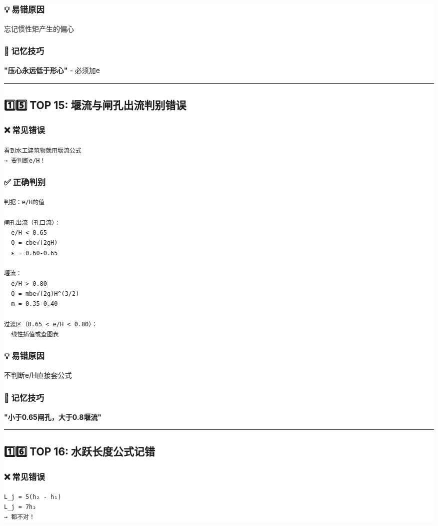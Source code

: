 ### 💡 易错原因
忘记惯性矩产生的偏心

### 🎯 记忆技巧
**"压心永远低于形心"** - 必须加e

---

## 1️⃣5️⃣ TOP 15: 堰流与闸孔出流判别错误

### ❌ 常见错误
```
看到水工建筑物就用堰流公式
→ 要判断e/H！
```

### ✅ 正确判别
```
判据：e/H的值

闸孔出流（孔口流）：
  e/H < 0.65
  Q = εbe√(2gH)
  ε = 0.60-0.65

堰流：
  e/H > 0.80
  Q = mbe√(2g)H^(3/2)
  m = 0.35-0.40

过渡区（0.65 < e/H < 0.80）：
  线性插值或查图表
```

### 💡 易错原因
不判断e/H直接套公式

### 🎯 记忆技巧
**"小于0.65闸孔，大于0.8堰流"**

---

## 1️⃣6️⃣ TOP 16: 水跃长度公式记错

### ❌ 常见错误
```
L_j = 5(h₂ - h₁)
L_j = 7h₂
→ 都不对！
```

